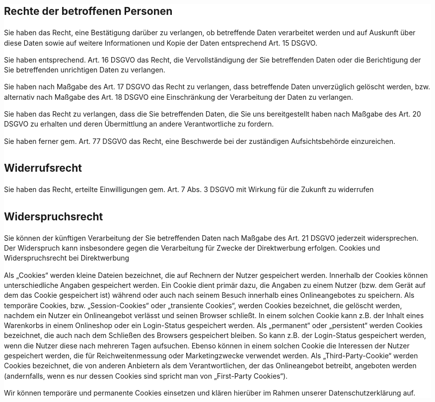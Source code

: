 ## Rechte der betroffenen Personen

Sie haben das Recht, eine Bestätigung darüber zu verlangen, ob betreffende Daten
verarbeitet werden und auf Auskunft über diese Daten sowie auf weitere
Informationen und Kopie der Daten entsprechend Art. 15 DSGVO.

Sie haben entsprechend. Art. 16 DSGVO das Recht, die Vervollständigung der Sie
betreffenden Daten oder die Berichtigung der Sie betreffenden unrichtigen Daten
zu verlangen.

Sie haben nach Maßgabe des Art. 17 DSGVO das Recht zu verlangen, dass
betreffende Daten unverzüglich gelöscht werden, bzw. alternativ nach Maßgabe des
Art. 18 DSGVO eine Einschränkung der Verarbeitung der Daten zu verlangen.

Sie haben das Recht zu verlangen, dass die Sie betreffenden Daten, die Sie uns
bereitgestellt haben nach Maßgabe des Art. 20 DSGVO zu erhalten und deren
Übermittlung an andere Verantwortliche zu fordern.

Sie haben ferner gem. Art. 77 DSGVO das Recht, eine Beschwerde bei der
zuständigen Aufsichtsbehörde einzureichen.

## Widerrufsrecht

Sie haben das Recht, erteilte Einwilligungen gem. Art. 7 Abs. 3 DSGVO mit
Wirkung für die Zukunft zu widerrufen

## Widerspruchsrecht

Sie können der künftigen Verarbeitung der Sie betreffenden Daten nach Maßgabe
des Art. 21 DSGVO jederzeit widersprechen. Der Widerspruch kann insbesondere
gegen die Verarbeitung für Zwecke der Direktwerbung erfolgen. Cookies und
Widerspruchsrecht bei Direktwerbung

Als „Cookies“ werden kleine Dateien bezeichnet, die auf Rechnern der Nutzer
gespeichert werden. Innerhalb der Cookies können unterschiedliche Angaben
gespeichert werden. Ein Cookie dient primär dazu, die Angaben zu einem Nutzer
(bzw. dem Gerät auf dem das Cookie gespeichert ist) während oder auch nach
seinem Besuch innerhalb eines Onlineangebotes zu speichern. Als temporäre
Cookies, bzw. „Session-Cookies“ oder „transiente Cookies“, werden Cookies
bezeichnet, die gelöscht werden, nachdem ein Nutzer ein Onlineangebot verlässt
und seinen Browser schließt. In einem solchen Cookie kann z.B. der Inhalt eines
Warenkorbs in einem Onlineshop oder ein Login-Status gespeichert werden. Als
„permanent“ oder „persistent“ werden Cookies bezeichnet, die auch nach dem
Schließen des Browsers gespeichert bleiben. So kann z.B. der Login-Status
gespeichert werden, wenn die Nutzer diese nach mehreren Tagen aufsuchen. Ebenso
können in einem solchen Cookie die Interessen der Nutzer gespeichert werden, die
für Reichweitenmessung oder Marketingzwecke verwendet werden. Als
„Third-Party-Cookie“ werden Cookies bezeichnet, die von anderen Anbietern als
dem Verantwortlichen, der das Onlineangebot betreibt, angeboten werden
(andernfalls, wenn es nur dessen Cookies sind spricht man von „First-Party
Cookies“).

Wir können temporäre und permanente Cookies einsetzen und klären hierüber im
Rahmen unserer Datenschutzerklärung auf.

